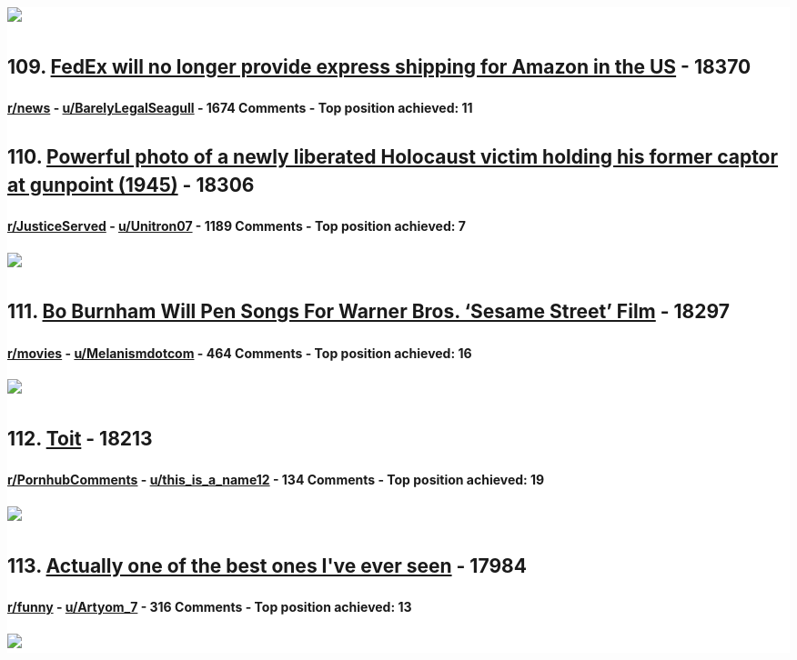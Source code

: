 <a href="https://i.redd.it/2180duch0g331.jpg"><img src="https://b.thumbs.redditmedia.com/6oMorPDvwozTXJ9x3GvLRZJ41xXer8HjOcq2dRelghU.jpg"></img></a>

## 109. [FedEx will no longer provide express shipping for Amazon in the US](http://reddit.com/r/news/comments/bywylk/fedex_will_no_longer_provide_express_shipping_for/) - 18370
#### [r/news](http://reddit.com/r/news) - [u/BarelyLegalSeagull](http://reddit.com/u/BarelyLegalSeagull) - 1674 Comments - Top position achieved: 11

## 110. [Powerful photo of a newly liberated Holocaust victim holding his former captor at gunpoint (1945)](http://reddit.com/r/JusticeServed/comments/bytsvm/powerful_photo_of_a_newly_liberated_holocaust/) - 18306
#### [r/JusticeServed](http://reddit.com/r/JusticeServed) - [u/Unitron07](http://reddit.com/u/Unitron07) - 1189 Comments - Top position achieved: 7

<a href="https://i.redd.it/wmgicdnipg331.jpg"><img src="https://b.thumbs.redditmedia.com/aLcV7HtTxwVzcVgydu5_piqQ2Xy2SOtO0dQvTpCk4xw.jpg"></img></a>

## 111. [Bo Burnham Will Pen Songs For Warner Bros. ‘Sesame Street’ Film](http://reddit.com/r/movies/comments/bz1s94/bo_burnham_will_pen_songs_for_warner_bros_sesame/) - 18297
#### [r/movies](http://reddit.com/r/movies) - [u/Melanismdotcom](http://reddit.com/u/Melanismdotcom) - 464 Comments - Top position achieved: 16

<a href="https://deadline.com/2019/06/bo-burnham-writing-songs-for-sesame-street-movie-anne-hathaway-1202630305/?utm_source=dlvr.it&amp;utm_medium=twitter"><img src="https://b.thumbs.redditmedia.com/PVjGQk5jCgsxp2Q15Huu9Zk0y2WCaGzlN46H16B7oAo.jpg"></img></a>

## 112. [Toit](http://reddit.com/r/PornhubComments/comments/byzksa/toit/) - 18213
#### [r/PornhubComments](http://reddit.com/r/PornhubComments) - [u/this_is_a_name12](http://reddit.com/u/this_is_a_name12) - 134 Comments - Top position achieved: 19

<a href="https://i.redd.it/becfc2svxj331.png"><img src="https://a.thumbs.redditmedia.com/h81DfcszVmwe1aaz-AKp7DYVXqvk3JrMmDPhlaLbFo0.jpg"></img></a>

## 113. [Actually one of the best ones I've ever seen](http://reddit.com/r/funny/comments/byym9v/actually_one_of_the_best_ones_ive_ever_seen/) - 17984
#### [r/funny](http://reddit.com/r/funny) - [u/Artyom_7](http://reddit.com/u/Artyom_7) - 316 Comments - Top position achieved: 13

<a href="https://v.redd.it/7mubdc3wij331"><img src="https://b.thumbs.redditmedia.com/cELkxvH3QAkTcHCFDhLYd7ZcqAxWAyzT9nkTb7u-EIw.jpg"></img></a>
